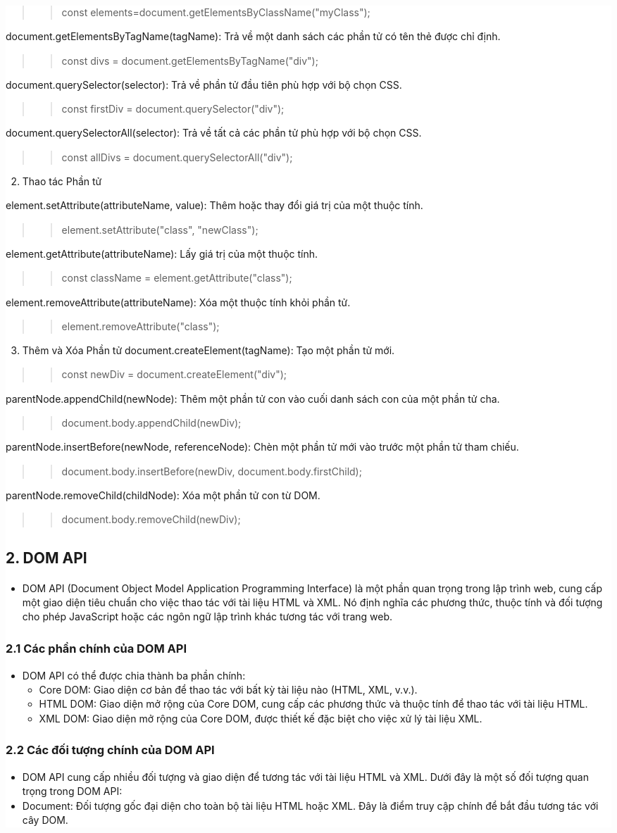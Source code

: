 >> const elements=document.getElementsByClassName("myClass");

document.getElementsByTagName(tagName): Trả về một danh sách các phần tử có tên thẻ được chỉ định.

>> const divs = document.getElementsByTagName("div");

document.querySelector(selector): Trả về phần tử đầu tiên phù hợp với bộ chọn CSS.

>> const firstDiv = document.querySelector("div");

document.querySelectorAll(selector): Trả về tất cả các phần tử phù hợp với bộ chọn CSS.

>> const allDivs = document.querySelectorAll("div");

2. Thao tác Phần tử

element.setAttribute(attributeName, value): Thêm hoặc thay đổi giá trị của một thuộc tính.

>> element.setAttribute("class", "newClass");

element.getAttribute(attributeName): Lấy giá trị của một thuộc tính.

>> const className = element.getAttribute("class");

element.removeAttribute(attributeName): Xóa một thuộc tính khỏi phần tử.

>> element.removeAttribute("class");
3. Thêm và Xóa Phần tử
document.createElement(tagName): Tạo một phần tử mới.

>> const newDiv = document.createElement("div");

parentNode.appendChild(newNode): Thêm một phần tử con vào cuối danh sách con của một phần tử cha.

>> document.body.appendChild(newDiv);

parentNode.insertBefore(newNode, referenceNode): Chèn một phần tử mới vào trước một phần tử tham chiếu.

>> document.body.insertBefore(newDiv, document.body.firstChild);

parentNode.removeChild(childNode): Xóa một phần tử con từ DOM.

>> document.body.removeChild(newDiv);

## 2. DOM API
- DOM API (Document Object Model Application Programming Interface) là một phần quan trọng trong lập trình web, cung cấp một giao diện tiêu chuẩn cho việc thao tác với tài liệu HTML và XML. Nó định nghĩa các phương thức, thuộc tính và đối tượng cho phép JavaScript hoặc các ngôn ngữ lập trình khác tương tác với trang web.
### 2.1  Các phần chính của DOM API
- DOM API có thể được chia thành ba phần chính:
  - Core DOM: Giao diện cơ bản để thao tác với bất kỳ tài liệu nào (HTML, XML, v.v.).
  - HTML DOM: Giao diện mở rộng của Core DOM, cung cấp các phương thức và thuộc tính để thao tác với tài liệu HTML.
  - XML DOM: Giao diện mở rộng của Core DOM, được thiết kế đặc biệt cho việc xử lý tài liệu XML.
### 2.2  Các đối tượng chính của DOM API
- DOM API cung cấp nhiều đối tượng và giao diện để tương tác với tài liệu HTML và XML. Dưới đây là một số đối tượng quan trọng trong DOM API:
- Document: Đối tượng gốc đại diện cho toàn bộ tài liệu HTML hoặc XML. Đây là điểm truy cập chính để bắt đầu tương tác với cây DOM.
